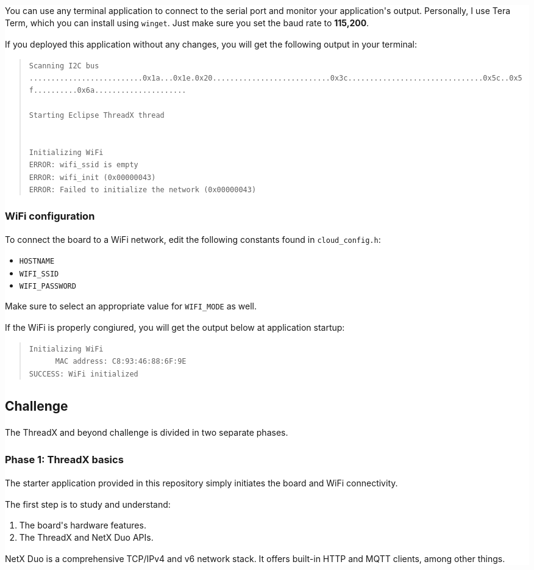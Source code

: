 You can use any terminal application to connect to the serial port and monitor your application's output. Personally, I use Tera Term, which you can install using `winget`. Just make sure you set the baud rate to **115,200**.

If you deployed this application without any changes, you will get the following output in your terminal:

> ```
> Scanning I2C bus
> ..........................0x1a...0x1e.0x20...........................0x3c...............................0x5c..0x5f..........0x6a.....................
>
> Starting Eclipse ThreadX thread
>
>
> Initializing WiFi
> ERROR: wifi_ssid is empty
> ERROR: wifi_init (0x00000043)
> ERROR: Failed to initialize the network (0x00000043)
> ```

### WiFi configuration

To connect the board to a WiFi network, edit the following constants found in `cloud_config.h`:

- `HOSTNAME`
- `WIFI_SSID`
- `WIFI_PASSWORD`

Make sure to select an appropriate value for `WIFI_MODE` as well.

If the WiFi is properly congiured, you will get the output below at application startup:

> ```
> Initializing WiFi
>       MAC address: C8:93:46:88:6F:9E
> SUCCESS: WiFi initialized
> ```

## Challenge

The ThreadX and beyond challenge is divided in two separate phases.

### Phase 1: ThreadX basics

The starter application provided in this repository simply initiates the board and WiFi connectivity.

The first step is to study and understand:

1. The board's hardware features.
2. The ThreadX and NetX Duo APIs.

NetX Duo is a comprehensive TCP/IPv4 and v6 network stack. It offers built-in HTTP and MQTT clients, among other things.
